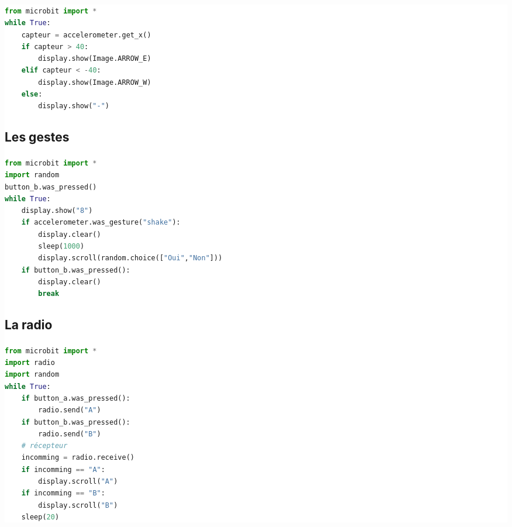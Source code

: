 ```python
from microbit import *
while True:
	capteur = accelerometer.get_x()
	if capteur > 40:
		display.show(Image.ARROW_E)
	elif capteur < -40:
		display.show(Image.ARROW_W)
	else:
		display.show("-")
```


## Les gestes

```python
from microbit import *
import random
button_b.was_pressed()
while True:
    display.show("8")
    if accelerometer.was_gesture("shake"):
        display.clear()
        sleep(1000)
        display.scroll(random.choice(["Oui","Non"]))
    if button_b.was_pressed():
    	display.clear()
        break
```


## La radio

```python
from microbit import *
import radio
import random
while True:
    if button_a.was_pressed():
        radio.send("A")
    if button_b.was_pressed():
        radio.send("B")
    # récepteur
    incomming = radio.receive()
    if incomming == "A":
        display.scroll("A")
    if incomming == "B":
        display.scroll("B")
    sleep(20)

```


